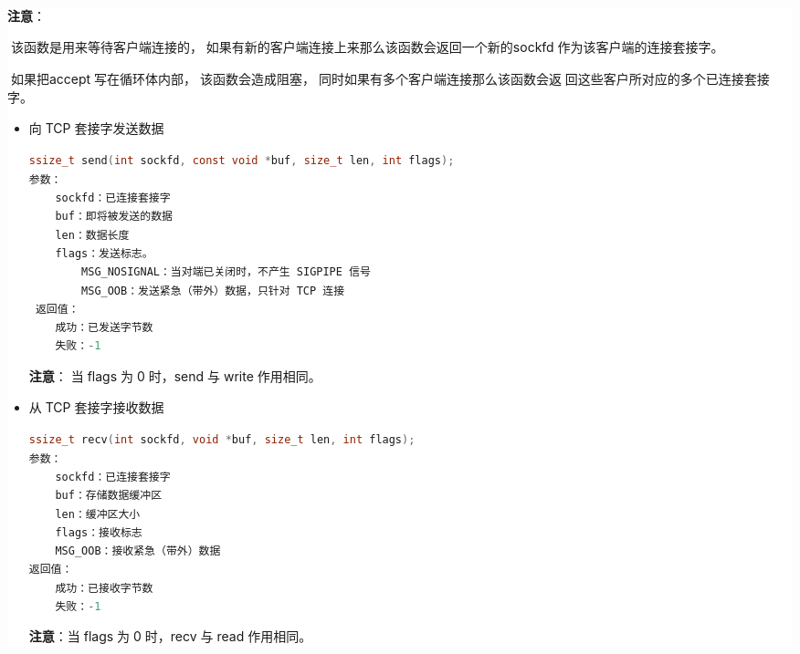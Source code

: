   **注意**：

  ​	该函数是用来等待客户端连接的， 如果有新的客户端连接上来那么该函数会返回一个新的sockfd 作为该客户端的连接套接字。 

  ​	如果把accept 写在循环体内部， 该函数会造成阻塞， 同时如果有多个客户端连接那么该函数会返 回这些客户所对应的多个已连接套接字。

- 向 TCP 套接字发送数据

  ```c
  ssize_t send(int sockfd, const void *buf, size_t len, int flags);
  参数：
      sockfd：已连接套接字
      buf：即将被发送的数据
      len：数据长度
      flags：发送标志。
          MSG_NOSIGNAL：当对端已关闭时，不产生 SIGPIPE 信号
          MSG_OOB：发送紧急（带外）数据，只针对 TCP 连接
   返回值：
      成功：已发送字节数
      失败：-1
  
  ```

  **注意**： 当 flags 为 0 时，send 与 write 作用相同。

- 从 TCP 套接字接收数据

  ```c
  ssize_t recv(int sockfd, void *buf, size_t len, int flags);
  参数：
      sockfd：已连接套接字
      buf：存储数据缓冲区
      len：缓冲区大小
      flags：接收标志
      MSG_OOB：接收紧急（带外）数据
  返回值：
      成功：已接收字节数
      失败：-1
  
  ```

  **注意**：当 flags 为 0 时，recv 与 read 作用相同。

